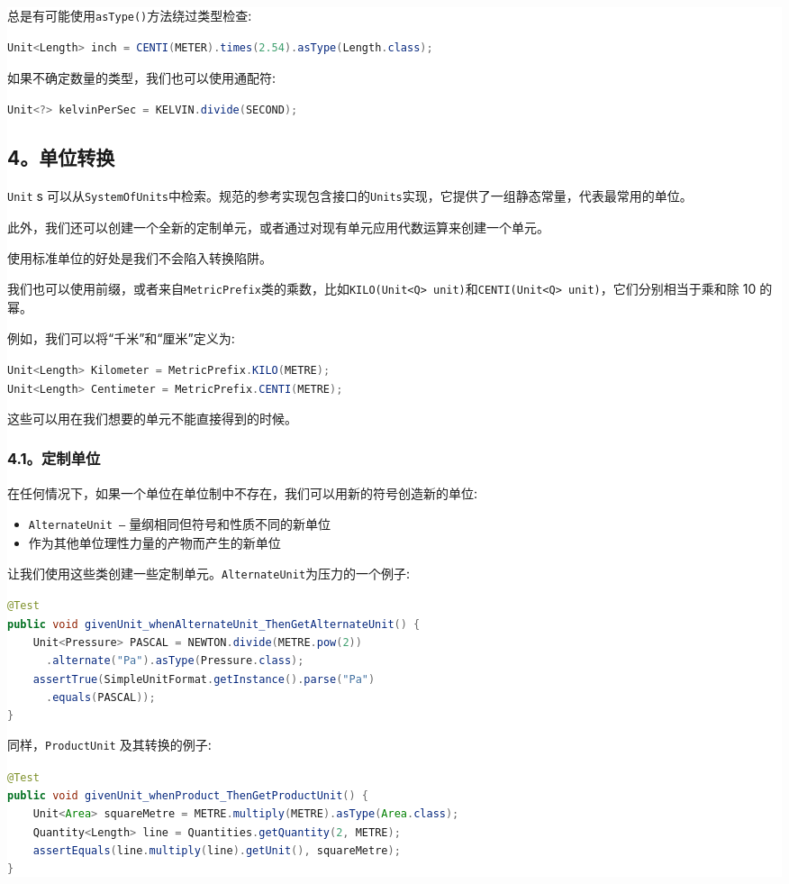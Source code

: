 总是有可能使用`asType()`方法绕过类型检查:

```java
Unit<Length> inch = CENTI(METER).times(2.54).asType(Length.class);
```

如果不确定数量的类型，我们也可以使用通配符:

```java
Unit<?> kelvinPerSec = KELVIN.divide(SECOND);
```

## 4。单位转换

`Unit` s 可以从`SystemOfUnits`中检索。规范的参考实现包含接口的`Units`实现，它提供了一组静态常量，代表最常用的单位。

此外，我们还可以创建一个全新的定制单元，或者通过对现有单元应用代数运算来创建一个单元。

使用标准单位的好处是我们不会陷入转换陷阱。

我们也可以使用前缀，或者来自`MetricPrefix`类的乘数，比如`KILO(Unit<Q> unit)`和`CENTI(Unit<Q> unit)`，它们分别相当于乘和除 10 的幂。

例如，我们可以将“千米”和“厘米”定义为:

```java
Unit<Length> Kilometer = MetricPrefix.KILO(METRE);
Unit<Length> Centimeter = MetricPrefix.CENTI(METRE);
```

这些可以用在我们想要的单元不能直接得到的时候。

### 4.1。定制单位

在任何情况下，如果一个单位在单位制中不存在，我们可以用新的符号创造新的单位:

*   `AlternateUnit –` 量纲相同但符号和性质不同的新单位
*   作为其他单位理性力量的产物而产生的新单位

让我们使用这些类创建一些定制单元。`AlternateUnit`为压力的一个例子:

```java
@Test
public void givenUnit_whenAlternateUnit_ThenGetAlternateUnit() {
    Unit<Pressure> PASCAL = NEWTON.divide(METRE.pow(2))
      .alternate("Pa").asType(Pressure.class);
    assertTrue(SimpleUnitFormat.getInstance().parse("Pa")
      .equals(PASCAL));
}
```

同样，`ProductUnit` 及其转换的例子:

```java
@Test
public void givenUnit_whenProduct_ThenGetProductUnit() {
    Unit<Area> squareMetre = METRE.multiply(METRE).asType(Area.class);
    Quantity<Length> line = Quantities.getQuantity(2, METRE);
    assertEquals(line.multiply(line).getUnit(), squareMetre);
}
```
